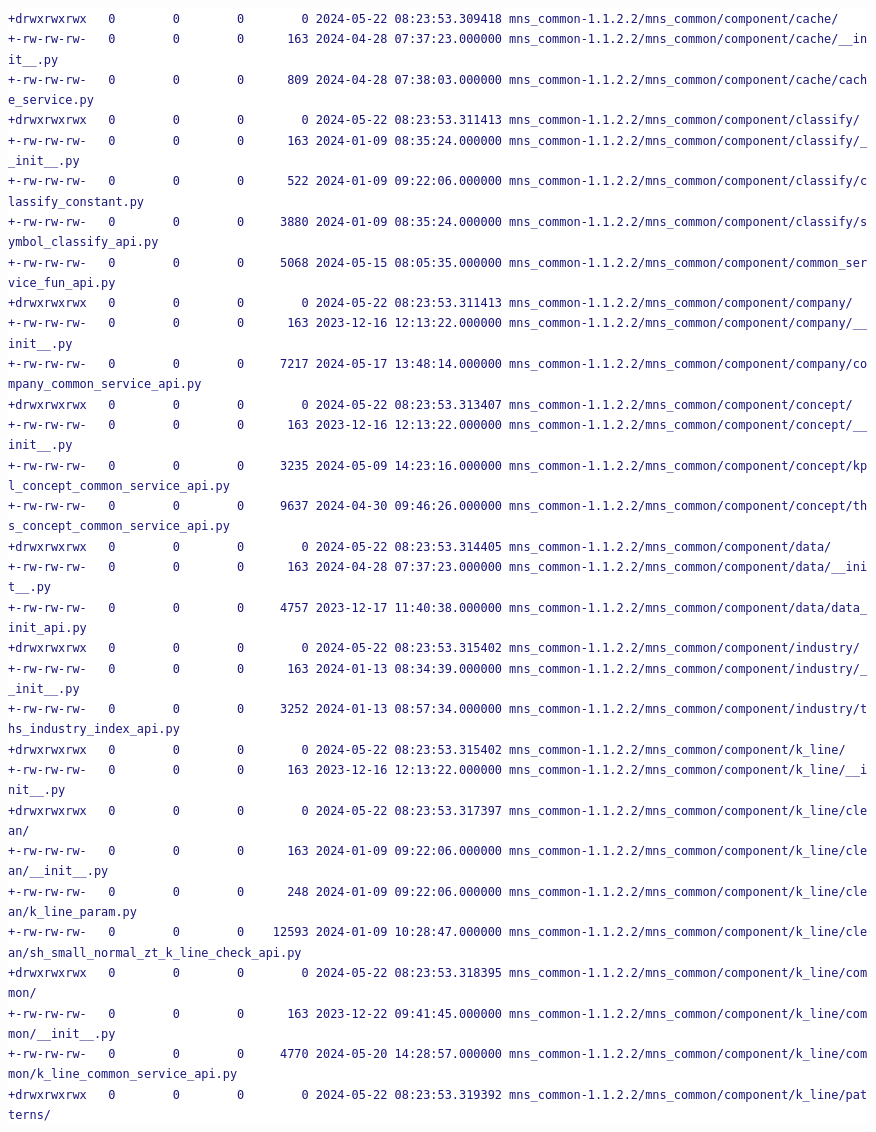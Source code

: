 ```diff
+drwxrwxrwx   0        0        0        0 2024-05-22 08:23:53.309418 mns_common-1.1.2.2/mns_common/component/cache/
+-rw-rw-rw-   0        0        0      163 2024-04-28 07:37:23.000000 mns_common-1.1.2.2/mns_common/component/cache/__init__.py
+-rw-rw-rw-   0        0        0      809 2024-04-28 07:38:03.000000 mns_common-1.1.2.2/mns_common/component/cache/cache_service.py
+drwxrwxrwx   0        0        0        0 2024-05-22 08:23:53.311413 mns_common-1.1.2.2/mns_common/component/classify/
+-rw-rw-rw-   0        0        0      163 2024-01-09 08:35:24.000000 mns_common-1.1.2.2/mns_common/component/classify/__init__.py
+-rw-rw-rw-   0        0        0      522 2024-01-09 09:22:06.000000 mns_common-1.1.2.2/mns_common/component/classify/classify_constant.py
+-rw-rw-rw-   0        0        0     3880 2024-01-09 08:35:24.000000 mns_common-1.1.2.2/mns_common/component/classify/symbol_classify_api.py
+-rw-rw-rw-   0        0        0     5068 2024-05-15 08:05:35.000000 mns_common-1.1.2.2/mns_common/component/common_service_fun_api.py
+drwxrwxrwx   0        0        0        0 2024-05-22 08:23:53.311413 mns_common-1.1.2.2/mns_common/component/company/
+-rw-rw-rw-   0        0        0      163 2023-12-16 12:13:22.000000 mns_common-1.1.2.2/mns_common/component/company/__init__.py
+-rw-rw-rw-   0        0        0     7217 2024-05-17 13:48:14.000000 mns_common-1.1.2.2/mns_common/component/company/company_common_service_api.py
+drwxrwxrwx   0        0        0        0 2024-05-22 08:23:53.313407 mns_common-1.1.2.2/mns_common/component/concept/
+-rw-rw-rw-   0        0        0      163 2023-12-16 12:13:22.000000 mns_common-1.1.2.2/mns_common/component/concept/__init__.py
+-rw-rw-rw-   0        0        0     3235 2024-05-09 14:23:16.000000 mns_common-1.1.2.2/mns_common/component/concept/kpl_concept_common_service_api.py
+-rw-rw-rw-   0        0        0     9637 2024-04-30 09:46:26.000000 mns_common-1.1.2.2/mns_common/component/concept/ths_concept_common_service_api.py
+drwxrwxrwx   0        0        0        0 2024-05-22 08:23:53.314405 mns_common-1.1.2.2/mns_common/component/data/
+-rw-rw-rw-   0        0        0      163 2024-04-28 07:37:23.000000 mns_common-1.1.2.2/mns_common/component/data/__init__.py
+-rw-rw-rw-   0        0        0     4757 2023-12-17 11:40:38.000000 mns_common-1.1.2.2/mns_common/component/data/data_init_api.py
+drwxrwxrwx   0        0        0        0 2024-05-22 08:23:53.315402 mns_common-1.1.2.2/mns_common/component/industry/
+-rw-rw-rw-   0        0        0      163 2024-01-13 08:34:39.000000 mns_common-1.1.2.2/mns_common/component/industry/__init__.py
+-rw-rw-rw-   0        0        0     3252 2024-01-13 08:57:34.000000 mns_common-1.1.2.2/mns_common/component/industry/ths_industry_index_api.py
+drwxrwxrwx   0        0        0        0 2024-05-22 08:23:53.315402 mns_common-1.1.2.2/mns_common/component/k_line/
+-rw-rw-rw-   0        0        0      163 2023-12-16 12:13:22.000000 mns_common-1.1.2.2/mns_common/component/k_line/__init__.py
+drwxrwxrwx   0        0        0        0 2024-05-22 08:23:53.317397 mns_common-1.1.2.2/mns_common/component/k_line/clean/
+-rw-rw-rw-   0        0        0      163 2024-01-09 09:22:06.000000 mns_common-1.1.2.2/mns_common/component/k_line/clean/__init__.py
+-rw-rw-rw-   0        0        0      248 2024-01-09 09:22:06.000000 mns_common-1.1.2.2/mns_common/component/k_line/clean/k_line_param.py
+-rw-rw-rw-   0        0        0    12593 2024-01-09 10:28:47.000000 mns_common-1.1.2.2/mns_common/component/k_line/clean/sh_small_normal_zt_k_line_check_api.py
+drwxrwxrwx   0        0        0        0 2024-05-22 08:23:53.318395 mns_common-1.1.2.2/mns_common/component/k_line/common/
+-rw-rw-rw-   0        0        0      163 2023-12-22 09:41:45.000000 mns_common-1.1.2.2/mns_common/component/k_line/common/__init__.py
+-rw-rw-rw-   0        0        0     4770 2024-05-20 14:28:57.000000 mns_common-1.1.2.2/mns_common/component/k_line/common/k_line_common_service_api.py
+drwxrwxrwx   0        0        0        0 2024-05-22 08:23:53.319392 mns_common-1.1.2.2/mns_common/component/k_line/patterns/
```